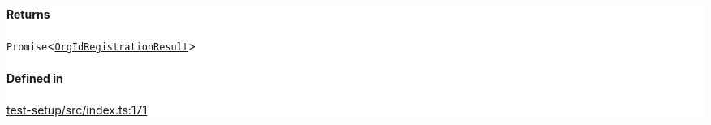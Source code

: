 #### Returns

`Promise`<[`OrgIdRegistrationResult`](README.md#orgidregistrationresult)\>

#### Defined in

[test-setup/src/index.ts:171](https://github.com/windingtree/org.id-sdk/blob/6ea84e7/packages/test-setup/src/index.ts#L171)
